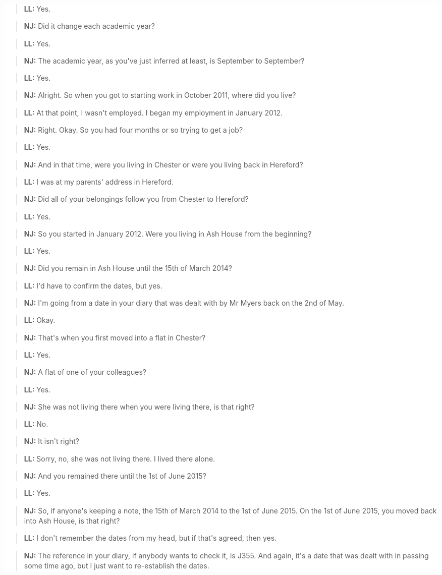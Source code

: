>**LL:** Yes.

>**NJ:** Did it change each academic year?

>**LL:** Yes.

>**NJ:** The academic year, as you've just inferred at least, is September to September?

>**LL:** Yes.

>**NJ:** Alright. So when you got to starting work in October 2011, where did you live?

>**LL:** At that point, I wasn't employed. I began my employment in January 2012.

>**NJ:** Right. Okay. So you had four months or so trying to get a job?

>**LL:** Yes.

>**NJ:** And in that time, were you living in Chester or were you living back in Hereford?

>**LL:** I was at my parents' address in Hereford.

>**NJ:** Did all of your belongings follow you from Chester to Hereford?

>**LL:** Yes.

>**NJ:** So you started in January 2012. Were you living in Ash House from the beginning?

>**LL:** Yes.

>**NJ:** Did you remain in Ash House until the 15th of March 2014?

>**LL:** I'd have to confirm the dates, but yes.

>**NJ:** I'm going from a date in your diary that was dealt with by Mr Myers back on the 2nd of May.

>**LL:** Okay.

>**NJ:** That's when you first moved into a flat in Chester?

>**LL:** Yes.

>**NJ:** A flat of one of your colleagues?

>**LL:** Yes.

>**NJ:** She was not living there when you were living there, is that right?

>**LL:** No.

>**NJ:** It isn't right?

>**LL:** Sorry, no, she was not living there. I lived there alone.

>**NJ:** And you remained there until the 1st of June 2015?

>**LL:** Yes.

>**NJ:** So, if anyone's keeping a note, the 15th of March 2014 to the 1st of June 2015. On the 1st of June 2015, you moved back into Ash House, is that right?

>**LL:** I don't remember the dates from my head, but if that's agreed, then yes.

>**NJ:** The reference in your diary, if anybody wants to check it, is J355. And again, it's a date that was dealt with in passing some time ago, but I just want to re-establish the dates.
